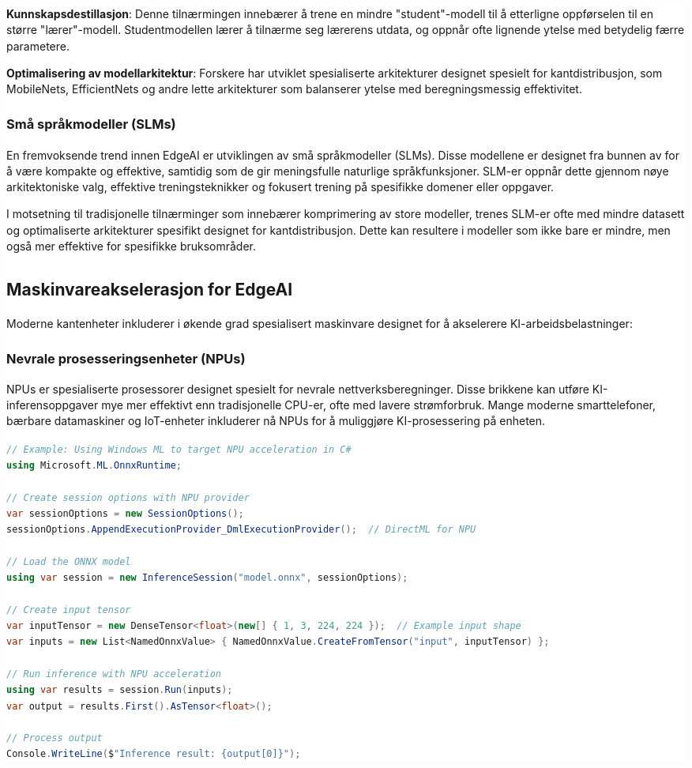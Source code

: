 **Kunnskapsdestillasjon**: Denne tilnærmingen innebærer å trene en mindre "student"-modell til å etterligne oppførselen til en større "lærer"-modell. Studentmodellen lærer å tilnærme seg lærerens utdata, og oppnår ofte lignende ytelse med betydelig færre parametere.

**Optimalisering av modellarkitektur**: Forskere har utviklet spesialiserte arkitekturer designet spesielt for kantdistribusjon, som MobileNets, EfficientNets og andre lette arkitekturer som balanserer ytelse med beregningsmessig effektivitet.

### Små språkmodeller (SLMs)

En fremvoksende trend innen EdgeAI er utviklingen av små språkmodeller (SLMs). Disse modellene er designet fra bunnen av for å være kompakte og effektive, samtidig som de gir meningsfulle naturlige språkfunksjoner. SLM-er oppnår dette gjennom nøye arkitektoniske valg, effektive treningsteknikker og fokusert trening på spesifikke domener eller oppgaver.

I motsetning til tradisjonelle tilnærminger som innebærer komprimering av store modeller, trenes SLM-er ofte med mindre datasett og optimaliserte arkitekturer spesifikt designet for kantdistribusjon. Dette kan resultere i modeller som ikke bare er mindre, men også mer effektive for spesifikke bruksområder.

## Maskinvareakselerasjon for EdgeAI

Moderne kantenheter inkluderer i økende grad spesialisert maskinvare designet for å akselerere KI-arbeidsbelastninger:

### Nevrale prosesseringsenheter (NPUs)

NPUs er spesialiserte prosessorer designet spesielt for nevrale nettverksberegninger. Disse brikkene kan utføre KI-inferensoppgaver mye mer effektivt enn tradisjonelle CPU-er, ofte med lavere strømforbruk. Mange moderne smarttelefoner, bærbare datamaskiner og IoT-enheter inkluderer nå NPUs for å muliggjøre KI-prosessering på enheten.

```csharp
// Example: Using Windows ML to target NPU acceleration in C#
using Microsoft.ML.OnnxRuntime;

// Create session options with NPU provider
var sessionOptions = new SessionOptions();
sessionOptions.AppendExecutionProvider_DmlExecutionProvider();  // DirectML for NPU

// Load the ONNX model
using var session = new InferenceSession("model.onnx", sessionOptions);

// Create input tensor
var inputTensor = new DenseTensor<float>(new[] { 1, 3, 224, 224 });  // Example input shape
var inputs = new List<NamedOnnxValue> { NamedOnnxValue.CreateFromTensor("input", inputTensor) };

// Run inference with NPU acceleration
using var results = session.Run(inputs);
var output = results.First().AsTensor<float>();

// Process output
Console.WriteLine($"Inference result: {output[0]}");
```
